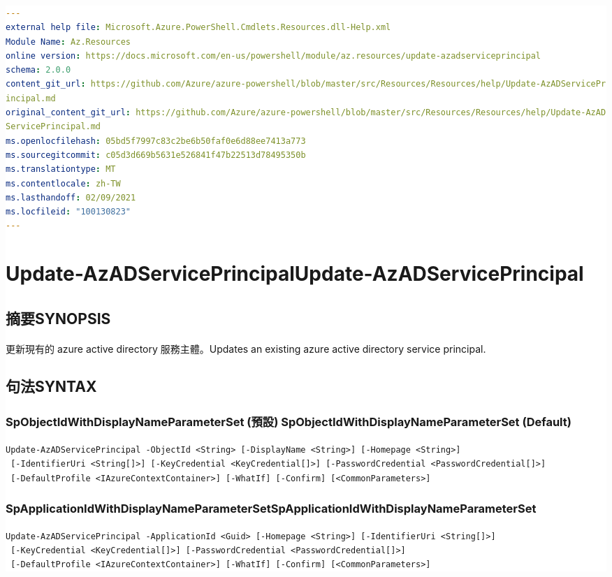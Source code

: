 ```yaml
---
external help file: Microsoft.Azure.PowerShell.Cmdlets.Resources.dll-Help.xml
Module Name: Az.Resources
online version: https://docs.microsoft.com/en-us/powershell/module/az.resources/update-azadserviceprincipal
schema: 2.0.0
content_git_url: https://github.com/Azure/azure-powershell/blob/master/src/Resources/Resources/help/Update-AzADServicePrincipal.md
original_content_git_url: https://github.com/Azure/azure-powershell/blob/master/src/Resources/Resources/help/Update-AzADServicePrincipal.md
ms.openlocfilehash: 05bd5f7997c83c2be6b50faf0e6d88ee7413a773
ms.sourcegitcommit: c05d3d669b5631e526841f47b22513d78495350b
ms.translationtype: MT
ms.contentlocale: zh-TW
ms.lasthandoff: 02/09/2021
ms.locfileid: "100130823"
---
```

# <span data-ttu-id="1f082-101">Update-AzADServicePrincipal</span><span class="sxs-lookup"><span data-stu-id="1f082-101">Update-AzADServicePrincipal</span></span>

## <span data-ttu-id="1f082-102">摘要</span><span class="sxs-lookup"><span data-stu-id="1f082-102">SYNOPSIS</span></span>
<span data-ttu-id="1f082-103">更新現有的 azure active directory 服務主體。</span><span class="sxs-lookup"><span data-stu-id="1f082-103">Updates an existing azure active directory service principal.</span></span>

## <span data-ttu-id="1f082-104">句法</span><span class="sxs-lookup"><span data-stu-id="1f082-104">SYNTAX</span></span>

### <span data-ttu-id="1f082-105">SpObjectIdWithDisplayNameParameterSet (預設) </span><span class="sxs-lookup"><span data-stu-id="1f082-105">SpObjectIdWithDisplayNameParameterSet (Default)</span></span>
```
Update-AzADServicePrincipal -ObjectId <String> [-DisplayName <String>] [-Homepage <String>]
 [-IdentifierUri <String[]>] [-KeyCredential <KeyCredential[]>] [-PasswordCredential <PasswordCredential[]>]
 [-DefaultProfile <IAzureContextContainer>] [-WhatIf] [-Confirm] [<CommonParameters>]
```

### <span data-ttu-id="1f082-106">SpApplicationIdWithDisplayNameParameterSet</span><span class="sxs-lookup"><span data-stu-id="1f082-106">SpApplicationIdWithDisplayNameParameterSet</span></span>
```
Update-AzADServicePrincipal -ApplicationId <Guid> [-Homepage <String>] [-IdentifierUri <String[]>]
 [-KeyCredential <KeyCredential[]>] [-PasswordCredential <PasswordCredential[]>]
 [-DefaultProfile <IAzureContextContainer>] [-WhatIf] [-Confirm] [<CommonParameters>]
```
